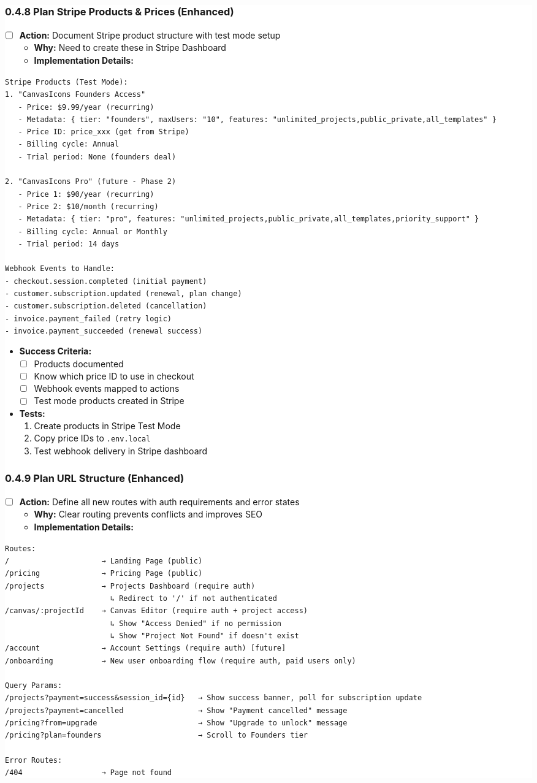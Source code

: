 ### 0.4.8 Plan Stripe Products & Prices (Enhanced)
- [ ] **Action:** Document Stripe product structure with test mode setup
  - **Why:** Need to create these in Stripe Dashboard
  - **Implementation Details:**
```
Stripe Products (Test Mode):
1. "CanvasIcons Founders Access"
   - Price: $9.99/year (recurring)
   - Metadata: { tier: "founders", maxUsers: "10", features: "unlimited_projects,public_private,all_templates" }
   - Price ID: price_xxx (get from Stripe)
   - Billing cycle: Annual
   - Trial period: None (founders deal)

2. "CanvasIcons Pro" (future - Phase 2)
   - Price 1: $90/year (recurring)
   - Price 2: $10/month (recurring)
   - Metadata: { tier: "pro", features: "unlimited_projects,public_private,all_templates,priority_support" }
   - Billing cycle: Annual or Monthly
   - Trial period: 14 days

Webhook Events to Handle:
- checkout.session.completed (initial payment)
- customer.subscription.updated (renewal, plan change)
- customer.subscription.deleted (cancellation)
- invoice.payment_failed (retry logic)
- invoice.payment_succeeded (renewal success)
```
  - **Success Criteria:**
    - [ ] Products documented
    - [ ] Know which price ID to use in checkout
    - [ ] Webhook events mapped to actions
    - [ ] Test mode products created in Stripe
  - **Tests:**
    1. Create products in Stripe Test Mode
    2. Copy price IDs to `.env.local`
    3. Test webhook delivery in Stripe dashboard

### 0.4.9 Plan URL Structure (Enhanced)
- [ ] **Action:** Define all new routes with auth requirements and error states
  - **Why:** Clear routing prevents conflicts and improves SEO
  - **Implementation Details:**
```
Routes:
/                     → Landing Page (public)
/pricing              → Pricing Page (public)
/projects             → Projects Dashboard (require auth)
                        ↳ Redirect to '/' if not authenticated
/canvas/:projectId    → Canvas Editor (require auth + project access)
                        ↳ Show "Access Denied" if no permission
                        ↳ Show "Project Not Found" if doesn't exist
/account              → Account Settings (require auth) [future]
/onboarding           → New user onboarding flow (require auth, paid users only)

Query Params:
/projects?payment=success&session_id={id}   → Show success banner, poll for subscription update
/projects?payment=cancelled                 → Show "Payment cancelled" message
/pricing?from=upgrade                       → Show "Upgrade to unlock" message
/pricing?plan=founders                      → Scroll to Founders tier

Error Routes:
/404                  → Page not found
```